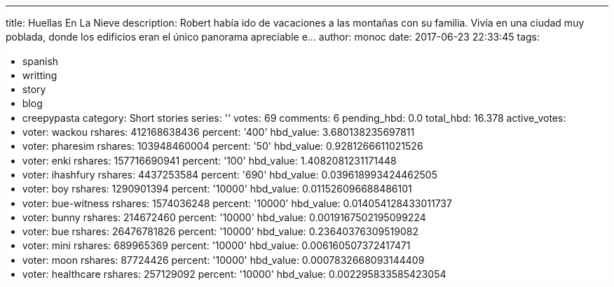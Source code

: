 
---
title: Huellas En La Nieve
description: Robert había ido de vacaciones a las montañas con su familia. Vivía en
  una ciudad muy poblada, donde los edificios eran el único panorama apreciable e...
author: monoc
date: 2017-06-23 22:33:45
tags:
- spanish
- writting
- story
- blog
- creepypasta
category: Short stories
series: ''
votes: 69
comments: 6
pending_hbd: 0.0
total_hbd: 16.378
active_votes:
- voter: wackou
  rshares: 412168638436
  percent: '400'
  hbd_value: 3.680138235697811
- voter: pharesim
  rshares: 103948460004
  percent: '50'
  hbd_value: 0.9281266611021526
- voter: enki
  rshares: 157716690941
  percent: '100'
  hbd_value: 1.4082081231171448
- voter: ihashfury
  rshares: 4437253584
  percent: '690'
  hbd_value: 0.039618993424462505
- voter: boy
  rshares: 1290901394
  percent: '10000'
  hbd_value: 0.011526096688486101
- voter: bue-witness
  rshares: 1574036248
  percent: '10000'
  hbd_value: 0.014054128433011737
- voter: bunny
  rshares: 214672460
  percent: '10000'
  hbd_value: 0.0019167502195099224
- voter: bue
  rshares: 26476781826
  percent: '10000'
  hbd_value: 0.23640376309519082
- voter: mini
  rshares: 689965369
  percent: '10000'
  hbd_value: 0.006160507372417471
- voter: moon
  rshares: 87724426
  percent: '10000'
  hbd_value: 0.0007832668093144409
- voter: healthcare
  rshares: 257129092
  percent: '10000'
  hbd_value: 0.002295833585423054